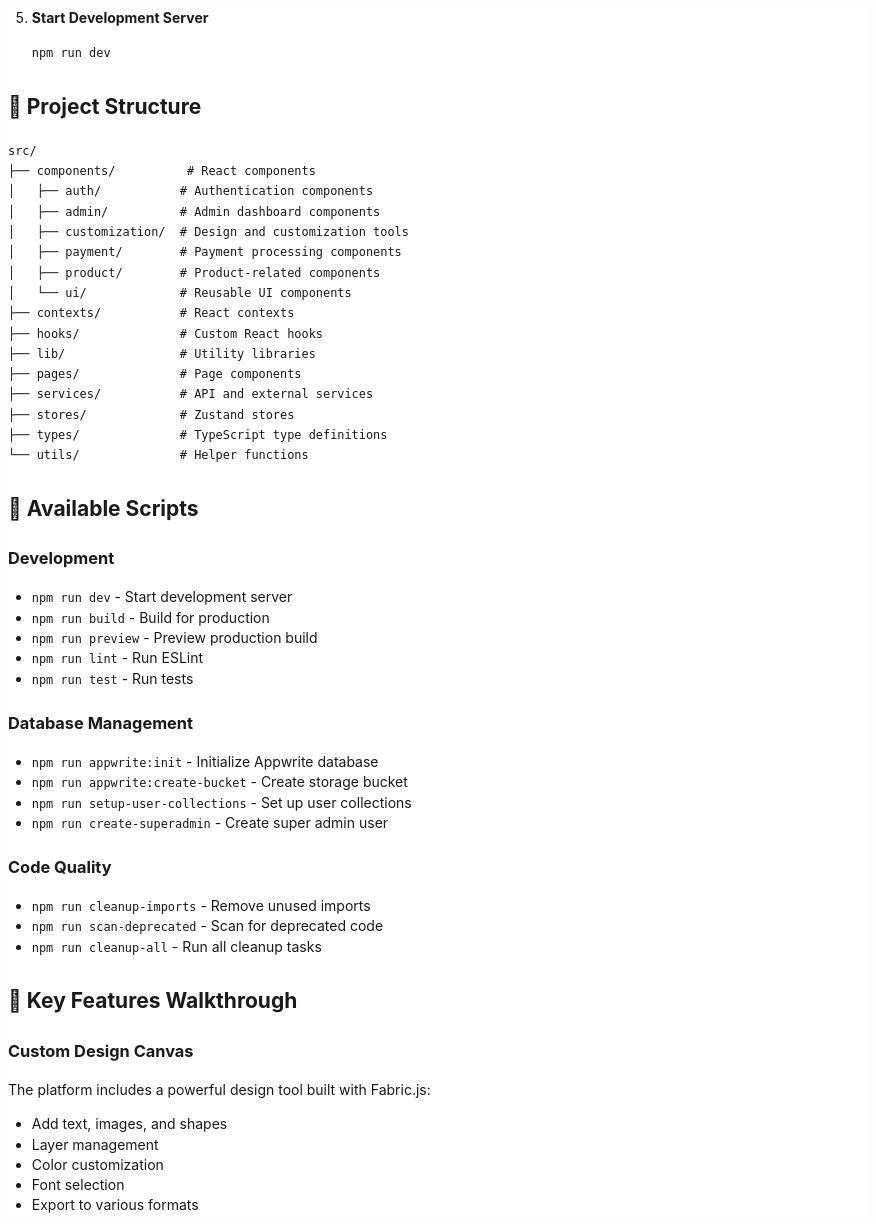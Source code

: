 5. **Start Development Server**
   ```bash
   npm run dev
   ```

## 📁 Project Structure

```
src/
├── components/          # React components
│   ├── auth/           # Authentication components
│   ├── admin/          # Admin dashboard components
│   ├── customization/  # Design and customization tools
│   ├── payment/        # Payment processing components
│   ├── product/        # Product-related components
│   └── ui/             # Reusable UI components
├── contexts/           # React contexts
├── hooks/              # Custom React hooks
├── lib/                # Utility libraries
├── pages/              # Page components
├── services/           # API and external services
├── stores/             # Zustand stores
├── types/              # TypeScript type definitions
└── utils/              # Helper functions
```

## 🔧 Available Scripts

### Development
- `npm run dev` - Start development server
- `npm run build` - Build for production
- `npm run preview` - Preview production build
- `npm run lint` - Run ESLint
- `npm run test` - Run tests

### Database Management
- `npm run appwrite:init` - Initialize Appwrite database
- `npm run appwrite:create-bucket` - Create storage bucket
- `npm run setup-user-collections` - Set up user collections
- `npm run create-superadmin` - Create super admin user

### Code Quality
- `npm run cleanup-imports` - Remove unused imports
- `npm run scan-deprecated` - Scan for deprecated code
- `npm run cleanup-all` - Run all cleanup tasks

## 🎯 Key Features Walkthrough

### Custom Design Canvas
The platform includes a powerful design tool built with Fabric.js:
- Add text, images, and shapes
- Layer management
- Color customization
- Font selection
- Export to various formats
